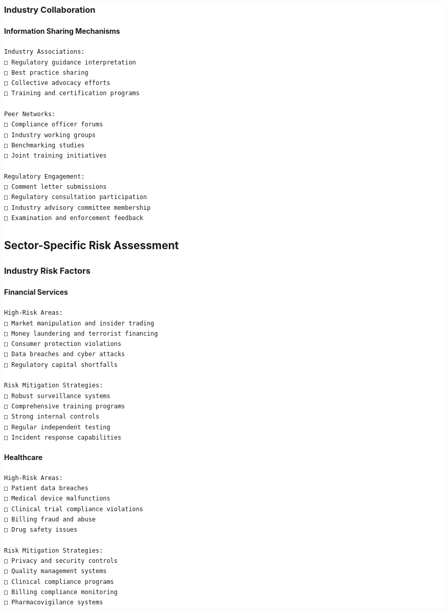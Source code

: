 ### Industry Collaboration

#### Information Sharing Mechanisms
```
Industry Associations:
□ Regulatory guidance interpretation
□ Best practice sharing
□ Collective advocacy efforts
□ Training and certification programs

Peer Networks:
□ Compliance officer forums
□ Industry working groups
□ Benchmarking studies
□ Joint training initiatives

Regulatory Engagement:
□ Comment letter submissions
□ Regulatory consultation participation
□ Industry advisory committee membership
□ Examination and enforcement feedback
```

## Sector-Specific Risk Assessment

### Industry Risk Factors

#### Financial Services
```
High-Risk Areas:
□ Market manipulation and insider trading
□ Money laundering and terrorist financing
□ Consumer protection violations
□ Data breaches and cyber attacks
□ Regulatory capital shortfalls

Risk Mitigation Strategies:
□ Robust surveillance systems
□ Comprehensive training programs
□ Strong internal controls
□ Regular independent testing
□ Incident response capabilities
```

#### Healthcare
```
High-Risk Areas:
□ Patient data breaches
□ Medical device malfunctions
□ Clinical trial compliance violations
□ Billing fraud and abuse
□ Drug safety issues

Risk Mitigation Strategies:
□ Privacy and security controls
□ Quality management systems
□ Clinical compliance programs
□ Billing compliance monitoring
□ Pharmacovigilance systems
```
